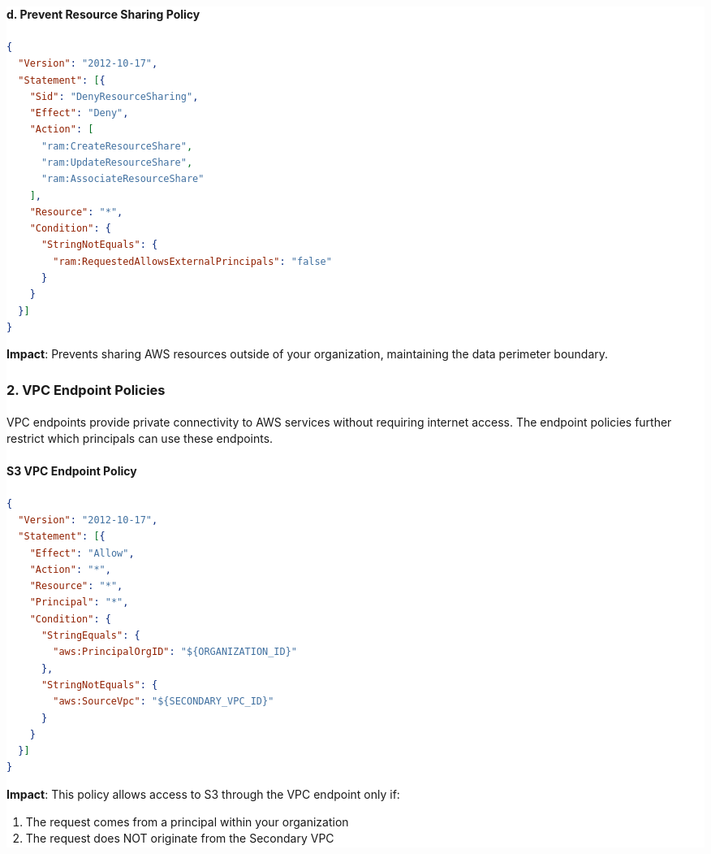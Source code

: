 #### d. Prevent Resource Sharing Policy
```json
{
  "Version": "2012-10-17",
  "Statement": [{
    "Sid": "DenyResourceSharing",
    "Effect": "Deny",
    "Action": [
      "ram:CreateResourceShare",
      "ram:UpdateResourceShare",
      "ram:AssociateResourceShare"
    ],
    "Resource": "*",
    "Condition": {
      "StringNotEquals": {
        "ram:RequestedAllowsExternalPrincipals": "false"
      }
    }
  }]
}
```
**Impact**: Prevents sharing AWS resources outside of your organization, maintaining the data perimeter boundary.

### 2. VPC Endpoint Policies

VPC endpoints provide private connectivity to AWS services without requiring internet access. The endpoint policies further restrict which principals can use these endpoints.

#### S3 VPC Endpoint Policy
```json
{
  "Version": "2012-10-17",
  "Statement": [{
    "Effect": "Allow",
    "Action": "*",
    "Resource": "*",
    "Principal": "*",
    "Condition": {
      "StringEquals": {
        "aws:PrincipalOrgID": "${ORGANIZATION_ID}"
      },
      "StringNotEquals": {
        "aws:SourceVpc": "${SECONDARY_VPC_ID}"
      }
    }
  }]
}
```
**Impact**: This policy allows access to S3 through the VPC endpoint only if:
1. The request comes from a principal within your organization
2. The request does NOT originate from the Secondary VPC
